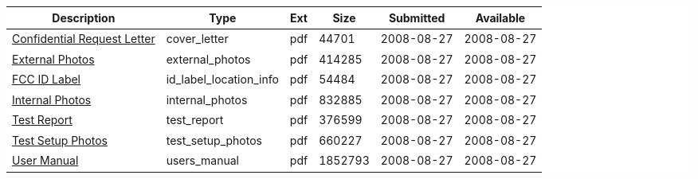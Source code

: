
| Description | Type | Ext | Size | Submitted | Available |
| ----------- | ---- | --- | ---- | --------- | --------- |
| [Confidential Request Letter](WG8-A55/99aedb6eb83f8e0fc4f0a4d36094634b/991336.pdf) | cover_letter | pdf | 44701 | 2008-08-27 | 2008-08-27 |
| [External Photos](WG8-A55/99aedb6eb83f8e0fc4f0a4d36094634b/991335.pdf) | external_photos | pdf | 414285 | 2008-08-27 | 2008-08-27 |
| [FCC ID Label](WG8-A55/99aedb6eb83f8e0fc4f0a4d36094634b/991334.pdf) | id_label_location_info | pdf | 54484 | 2008-08-27 | 2008-08-27 |
| [Internal Photos](WG8-A55/99aedb6eb83f8e0fc4f0a4d36094634b/991333.pdf) | internal_photos | pdf | 832885 | 2008-08-27 | 2008-08-27 |
| [Test Report](WG8-A55/99aedb6eb83f8e0fc4f0a4d36094634b/991330.pdf) | test_report | pdf | 376599 | 2008-08-27 | 2008-08-27 |
| [Test Setup Photos](WG8-A55/99aedb6eb83f8e0fc4f0a4d36094634b/991329.pdf) | test_setup_photos | pdf | 660227 | 2008-08-27 | 2008-08-27 |
| [User Manual](WG8-A55/99aedb6eb83f8e0fc4f0a4d36094634b/991328.pdf) | users_manual | pdf | 1852793 | 2008-08-27 | 2008-08-27 |
